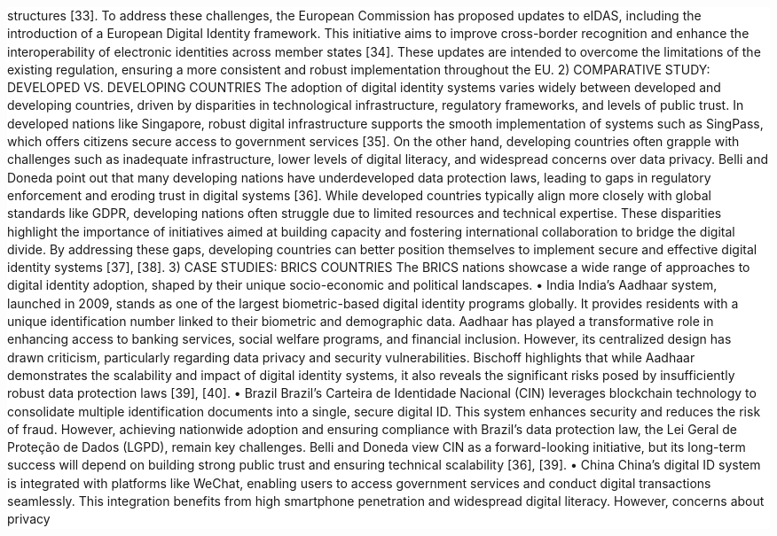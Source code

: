 structures [33].
To address these challenges, the European Commission has
proposed updates to eIDAS, including the introduction of a
European Digital Identity framework. This initiative aims to
improve cross-border recognition and enhance the interoperability of electronic identities across member states [34].
These updates are intended to overcome the limitations of
the existing regulation, ensuring a more consistent and robust
implementation throughout the EU.
2) COMPARATIVE STUDY: DEVELOPED VS. DEVELOPING
COUNTRIES
The adoption of digital identity systems varies widely
between developed and developing countries, driven by
disparities in technological infrastructure, regulatory frameworks, and levels of public trust. In developed nations like
Singapore, robust digital infrastructure supports the smooth
implementation of systems such as SingPass, which offers citizens secure access to government services [35]. On the other
hand, developing countries often grapple with challenges
such as inadequate infrastructure, lower levels of digital literacy, and widespread concerns over data privacy. Belli and
Doneda point out that many developing nations have underdeveloped data protection laws, leading to gaps in regulatory
enforcement and eroding trust in digital systems [36].
While developed countries typically align more closely
with global standards like GDPR, developing nations often
struggle due to limited resources and technical expertise.
These disparities highlight the importance of initiatives aimed
at building capacity and fostering international collaboration
to bridge the digital divide. By addressing these gaps, developing countries can better position themselves to implement
secure and effective digital identity systems [37], [38].
3) CASE STUDIES: BRICS COUNTRIES
The BRICS nations showcase a wide range of approaches
to digital identity adoption, shaped by their unique
socio-economic and political landscapes.
• India
India’s Aadhaar system, launched in 2009, stands as one of
the largest biometric-based digital identity programs globally.
It provides residents with a unique identification number
linked to their biometric and demographic data. Aadhaar has
played a transformative role in enhancing access to banking
services, social welfare programs, and financial inclusion.
However, its centralized design has drawn criticism, particularly regarding data privacy and security vulnerabilities.
Bischoff highlights that while Aadhaar demonstrates the scalability and impact of digital identity systems, it also reveals
the significant risks posed by insufficiently robust data protection laws [39], [40].
• Brazil
Brazil’s Carteira de Identidade Nacional (CIN) leverages
blockchain technology to consolidate multiple identification
documents into a single, secure digital ID. This system
enhances security and reduces the risk of fraud. However,
achieving nationwide adoption and ensuring compliance with
Brazil’s data protection law, the Lei Geral de Proteção de
Dados (LGPD), remain key challenges. Belli and Doneda
view CIN as a forward-looking initiative, but its long-term
success will depend on building strong public trust and ensuring technical scalability [36], [39].
• China
China’s digital ID system is integrated with platforms
like WeChat, enabling users to access government services and conduct digital transactions seamlessly. This
integration benefits from high smartphone penetration and
widespread digital literacy. However, concerns about privacy